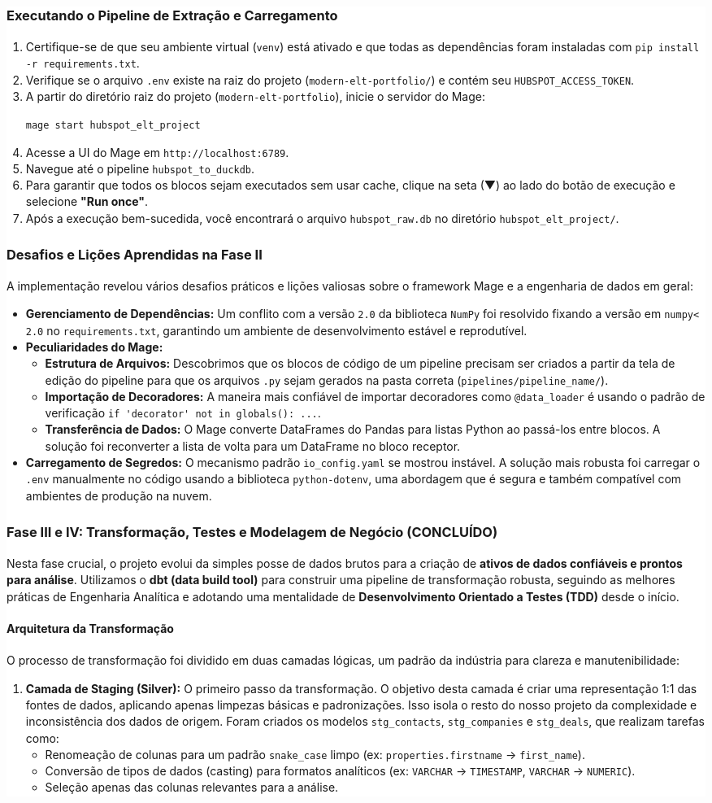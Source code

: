 ### Executando o Pipeline de Extração e Carregamento

1.  Certifique-se de que seu ambiente virtual (`venv`) está ativado e que todas as dependências foram instaladas com `pip install -r requirements.txt`.
2.  Verifique se o arquivo `.env` existe na raiz do projeto (`modern-elt-portfolio/`) e contém seu `HUBSPOT_ACCESS_TOKEN`.
3.  A partir do diretório raiz do projeto (`modern-elt-portfolio`), inicie o servidor do Mage:
    ```bash
    mage start hubspot_elt_project
    ```
4.  Acesse a UI do Mage em `http://localhost:6789`.
5.  Navegue até o pipeline `hubspot_to_duckdb`.
6.  Para garantir que todos os blocos sejam executados sem usar cache, clique na seta (▼) ao lado do botão de execução e selecione **"Run once"**.
7.  Após a execução bem-sucedida, você encontrará o arquivo `hubspot_raw.db` no diretório `hubspot_elt_project/`.

### Desafios e Lições Aprendidas na Fase II

A implementação revelou vários desafios práticos e lições valiosas sobre o framework Mage e a engenharia de dados em geral:

*   **Gerenciamento de Dependências:** Um conflito com a versão `2.0` da biblioteca `NumPy` foi resolvido fixando a versão em `numpy<2.0` no `requirements.txt`, garantindo um ambiente de desenvolvimento estável e reprodutível.
*   **Peculiaridades do Mage:**
    *   **Estrutura de Arquivos:** Descobrimos que os blocos de código de um pipeline precisam ser criados a partir da tela de edição do pipeline para que os arquivos `.py` sejam gerados na pasta correta (`pipelines/pipeline_name/`).
    *   **Importação de Decoradores:** A maneira mais confiável de importar decoradores como `@data_loader` é usando o padrão de verificação `if 'decorator' not in globals(): ...`.
    *   **Transferência de Dados:** O Mage converte DataFrames do Pandas para listas Python ao passá-los entre blocos. A solução foi reconverter a lista de volta para um DataFrame no bloco receptor.
*   **Carregamento de Segredos:** O mecanismo padrão `io_config.yaml` se mostrou instável. A solução mais robusta foi carregar o `.env` manualmente no código usando a biblioteca `python-dotenv`, uma abordagem que é segura e também compatível com ambientes de produção na nuvem.

### Fase III e IV: Transformação, Testes e Modelagem de Negócio (CONCLUÍDO)

Nesta fase crucial, o projeto evolui da simples posse de dados brutos para a criação de **ativos de dados confiáveis e prontos para análise**. Utilizamos o **dbt (data build tool)** para construir uma pipeline de transformação robusta, seguindo as melhores práticas de Engenharia Analítica e adotando uma mentalidade de **Desenvolvimento Orientado a Testes (TDD)** desde o início.

#### Arquitetura da Transformação

O processo de transformação foi dividido em duas camadas lógicas, um padrão da indústria para clareza e manutenibilidade:

1.  **Camada de Staging (Silver):** O primeiro passo da transformação. O objetivo desta camada é criar uma representação 1:1 das fontes de dados, aplicando apenas limpezas básicas e padronizações. Isso isola o resto do nosso projeto da complexidade e inconsistência dos dados de origem. Foram criados os modelos `stg_contacts`, `stg_companies` e `stg_deals`, que realizam tarefas como:
    *   Renomeação de colunas para um padrão `snake_case` limpo (ex: `properties.firstname` -> `first_name`).
    *   Conversão de tipos de dados (casting) para formatos analíticos (ex: `VARCHAR` -> `TIMESTAMP`, `VARCHAR` -> `NUMERIC`).
    *   Seleção apenas das colunas relevantes para a análise.
